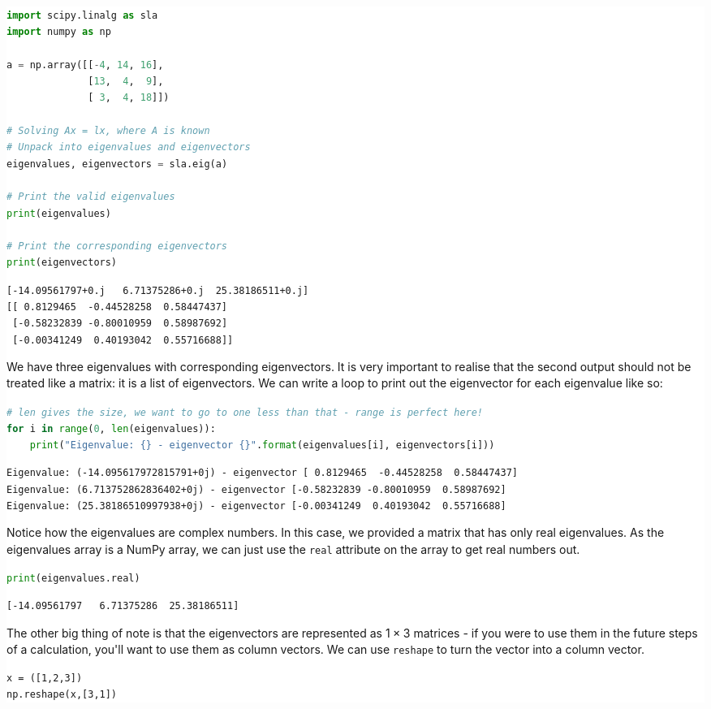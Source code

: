 ```python
import scipy.linalg as sla
import numpy as np

a = np.array([[-4, 14, 16],
              [13,  4,  9],
              [ 3,  4, 18]])

# Solving Ax = lx, where A is known
# Unpack into eigenvalues and eigenvectors
eigenvalues, eigenvectors = sla.eig(a)

# Print the valid eigenvalues
print(eigenvalues)

# Print the corresponding eigenvectors
print(eigenvectors)
```
```output
[-14.09561797+0.j   6.71375286+0.j  25.38186511+0.j]
[[ 0.8129465  -0.44528258  0.58447437]
 [-0.58232839 -0.80010959  0.58987692]
 [-0.00341249  0.40193042  0.55716688]]
```

We have three eigenvalues with corresponding eigenvectors. It is very important to realise that the second output should not be treated like a matrix: it is a list of eigenvectors. We can write a loop to print out the eigenvector for each eigenvalue like so:

```python
# len gives the size, we want to go to one less than that - range is perfect here!
for i in range(0, len(eigenvalues)):
    print("Eigenvalue: {} - eigenvector {}".format(eigenvalues[i], eigenvectors[i]))
```
```output
Eigenvalue: (-14.095617972815791+0j) - eigenvector [ 0.8129465  -0.44528258  0.58447437]
Eigenvalue: (6.713752862836402+0j) - eigenvector [-0.58232839 -0.80010959  0.58987692]
Eigenvalue: (25.38186510997938+0j) - eigenvector [-0.00341249  0.40193042  0.55716688]
```

Notice how the eigenvalues are complex numbers. In this case, we provided a matrix that has only real eigenvalues. As the eigenvalues array is a NumPy array, we can just use the `real` attribute on the array to get real numbers out.

```python
print(eigenvalues.real)
```
```output
[-14.09561797   6.71375286  25.38186511]
```

The other big thing of note is that the eigenvectors are represented as $1\times 3$ matrices - if you were to use them in the future steps of a calculation, you'll want to use them as column vectors. We can use `reshape` to turn the vector into a column vector.

```
x = ([1,2,3])
np.reshape(x,[3,1])
```

